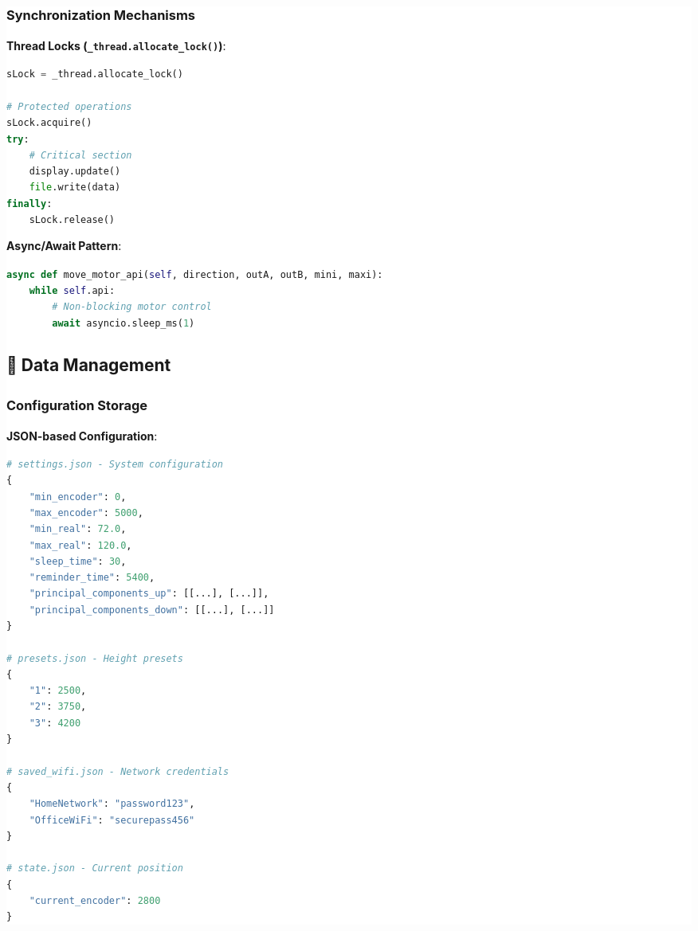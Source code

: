 ### Synchronization Mechanisms

**Thread Locks (`_thread.allocate_lock()`)**:
```python
sLock = _thread.allocate_lock()

# Protected operations
sLock.acquire()
try:
    # Critical section
    display.update()
    file.write(data)
finally:
    sLock.release()
```

**Async/Await Pattern**:
```python
async def move_motor_api(self, direction, outA, outB, mini, maxi):
    while self.api:
        # Non-blocking motor control
        await asyncio.sleep_ms(1)
```

## 💾 Data Management

### Configuration Storage

**JSON-based Configuration**:
```python
# settings.json - System configuration
{
    "min_encoder": 0,
    "max_encoder": 5000,
    "min_real": 72.0,
    "max_real": 120.0,
    "sleep_time": 30,
    "reminder_time": 5400,
    "principal_components_up": [[...], [...]],
    "principal_components_down": [[...], [...]]
}

# presets.json - Height presets
{
    "1": 2500,
    "2": 3750, 
    "3": 4200
}

# saved_wifi.json - Network credentials
{
    "HomeNetwork": "password123",
    "OfficeWiFi": "securepass456"
}

# state.json - Current position
{
    "current_encoder": 2800
}
```
